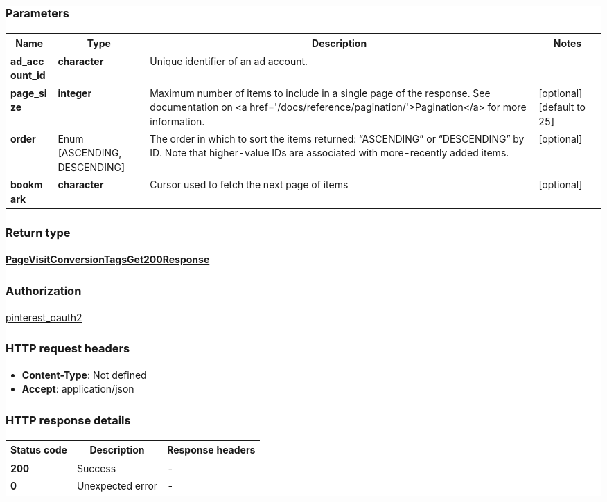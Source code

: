 ### Parameters

Name | Type | Description  | Notes
------------- | ------------- | ------------- | -------------
 **ad_account_id** | **character**| Unique identifier of an ad account. | 
 **page_size** | **integer**| Maximum number of items to include in a single page of the response. See documentation on &lt;a href&#x3D;&#39;/docs/reference/pagination/&#39;&gt;Pagination&lt;/a&gt; for more information. | [optional] [default to 25]
 **order** | Enum [ASCENDING, DESCENDING] | The order in which to sort the items returned: “ASCENDING” or “DESCENDING” by ID. Note that higher-value IDs are associated with more-recently added items. | [optional] 
 **bookmark** | **character**| Cursor used to fetch the next page of items | [optional] 

### Return type

[**PageVisitConversionTagsGet200Response**](page_visit_conversion_tags_get_200_response.md)

### Authorization

[pinterest_oauth2](../README.md#pinterest_oauth2)

### HTTP request headers

 - **Content-Type**: Not defined
 - **Accept**: application/json

### HTTP response details
| Status code | Description | Response headers |
|-------------|-------------|------------------|
| **200** | Success |  -  |
| **0** | Unexpected error |  -  |

